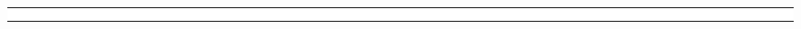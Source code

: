 ----------
----------

[/us/courts/scotus/usReporter/322/398]: https://publicdocs.github.io/go/links?ns=uslm-x&ref=%2Fus%2Fcourts%2Fscotus%2FusReporter%2F322%2F398
[/us/courts/scotus/usReporter/321/761]: https://publicdocs.github.io/go/links?ns=uslm-x&ref=%2Fus%2Fcourts%2Fscotus%2FusReporter%2F321%2F761
[/us/stat/56/178]: https://publicdocs.github.io/go/links?ns=uslm&ref=%2Fus%2Fstat%2F56%2F178
[/us/courts/scotus/usReporter/321/414]: https://publicdocs.github.io/go/links?ns=uslm-x&ref=%2Fus%2Fcourts%2Fscotus%2FusReporter%2F321%2F414
[/us/courts/scotus/usReporter/321/503]: https://publicdocs.github.io/go/links?ns=uslm-x&ref=%2Fus%2Fcourts%2Fscotus%2FusReporter%2F321%2F503
[/us/courts/scotus/usReporter/197/356]: https://publicdocs.github.io/go/links?ns=uslm-x&ref=%2Fus%2Fcourts%2Fscotus%2FusReporter%2F197%2F356
[/us/courts/scotus/usReporter/298/229]: https://publicdocs.github.io/go/links?ns=uslm-x&ref=%2Fus%2Fcourts%2Fscotus%2FusReporter%2F298%2F229
[/us/courts/scotus/usReporter/95/571]: https://publicdocs.github.io/go/links?ns=uslm-x&ref=%2Fus%2Fcourts%2Fscotus%2FusReporter%2F95%2F571
[/us/courts/scotus/usReporter/281/599]: https://publicdocs.github.io/go/links?ns=uslm-x&ref=%2Fus%2Fcourts%2Fscotus%2FusReporter%2F281%2F599
[/us/stat/56/33]: https://publicdocs.github.io/go/links?ns=uslm&ref=%2Fus%2Fstat%2F56%2F33
[/us/stat/40/276]: https://publicdocs.github.io/go/links?ns=uslm&ref=%2Fus%2Fstat%2F40%2F276


